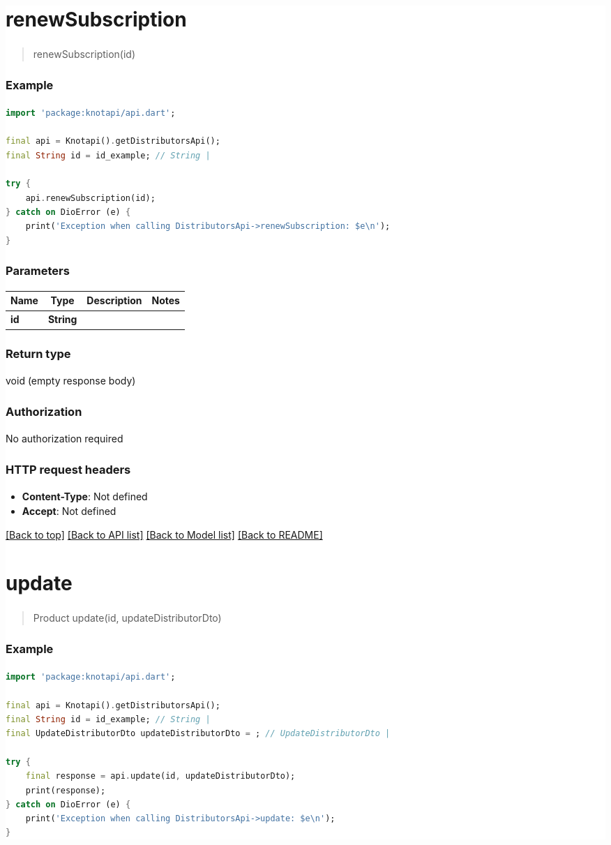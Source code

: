 # **renewSubscription**
> renewSubscription(id)



### Example
```dart
import 'package:knotapi/api.dart';

final api = Knotapi().getDistributorsApi();
final String id = id_example; // String | 

try {
    api.renewSubscription(id);
} catch on DioError (e) {
    print('Exception when calling DistributorsApi->renewSubscription: $e\n');
}
```

### Parameters

Name | Type | Description  | Notes
------------- | ------------- | ------------- | -------------
 **id** | **String**|  | 

### Return type

void (empty response body)

### Authorization

No authorization required

### HTTP request headers

 - **Content-Type**: Not defined
 - **Accept**: Not defined

[[Back to top]](#) [[Back to API list]](../README.md#documentation-for-api-endpoints) [[Back to Model list]](../README.md#documentation-for-models) [[Back to README]](../README.md)

# **update**
> Product update(id, updateDistributorDto)



### Example
```dart
import 'package:knotapi/api.dart';

final api = Knotapi().getDistributorsApi();
final String id = id_example; // String | 
final UpdateDistributorDto updateDistributorDto = ; // UpdateDistributorDto | 

try {
    final response = api.update(id, updateDistributorDto);
    print(response);
} catch on DioError (e) {
    print('Exception when calling DistributorsApi->update: $e\n');
}
```
